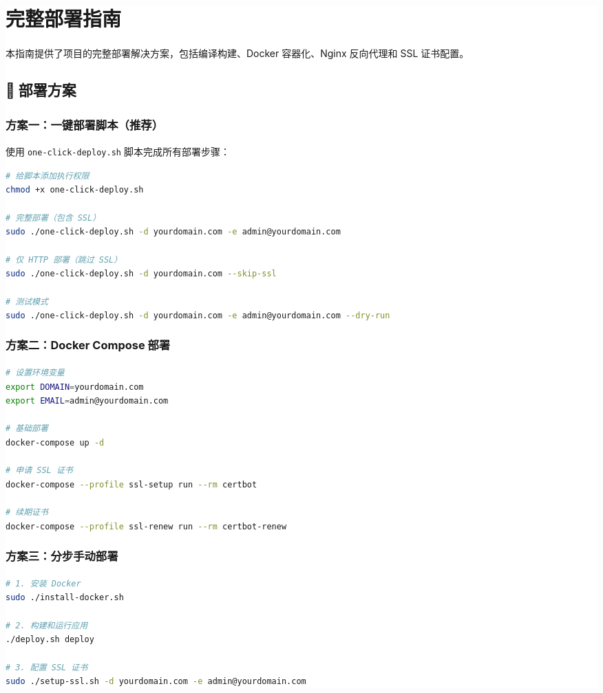 # 完整部署指南

本指南提供了项目的完整部署解决方案，包括编译构建、Docker 容器化、Nginx 反向代理和 SSL 证书配置。

## 🎯 部署方案

### 方案一：一键部署脚本（推荐）

使用 `one-click-deploy.sh` 脚本完成所有部署步骤：

```bash
# 给脚本添加执行权限
chmod +x one-click-deploy.sh

# 完整部署（包含 SSL）
sudo ./one-click-deploy.sh -d yourdomain.com -e admin@yourdomain.com

# 仅 HTTP 部署（跳过 SSL）
sudo ./one-click-deploy.sh -d yourdomain.com --skip-ssl

# 测试模式
sudo ./one-click-deploy.sh -d yourdomain.com -e admin@yourdomain.com --dry-run
```

### 方案二：Docker Compose 部署

```bash
# 设置环境变量
export DOMAIN=yourdomain.com
export EMAIL=admin@yourdomain.com

# 基础部署
docker-compose up -d

# 申请 SSL 证书
docker-compose --profile ssl-setup run --rm certbot

# 续期证书
docker-compose --profile ssl-renew run --rm certbot-renew
```

### 方案三：分步手动部署

```bash
# 1. 安装 Docker
sudo ./install-docker.sh

# 2. 构建和运行应用
./deploy.sh deploy

# 3. 配置 SSL 证书
sudo ./setup-ssl.sh -d yourdomain.com -e admin@yourdomain.com
```
